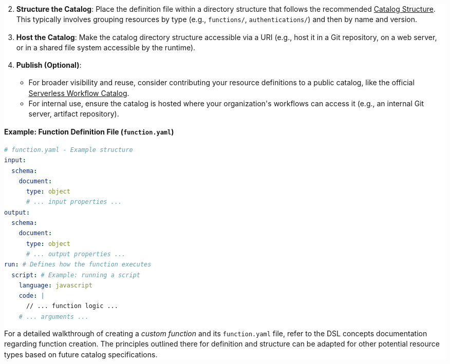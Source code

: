 2. **Structure the Catalog**: Place the definition file within a directory structure that follows the
   recommended [Catalog Structure](#catalog-structure). This typically involves grouping resources by type (e.g.,
   `functions/`, `authentications/`) and then by name and version.

3. **Host the Catalog**: Make the catalog directory structure accessible via a URI (e.g., host it in a Git repository,
   on a web server, or in a shared file system accessible by the runtime).

4. **Publish (Optional)**:
    * For broader visibility and reuse, consider contributing your resource definitions to a public catalog, like the
      official [Serverless Workflow Catalog](https://github.com/serverlessworkflow/catalog).
    * For internal use, ensure the catalog is hosted where your organization's workflows can access it (e.g., an
      internal Git server, artifact repository).

**Example: Function Definition File (`function.yaml`)**

```yaml
# function.yaml - Example structure
input:
  schema:
    document:
      type: object
      # ... input properties ...
output:
  schema:
    document:
      type: object
      # ... output properties ...
run: # Defines how the function executes
  script: # Example: running a script
    language: javascript
    code: |
      // ... function logic ...
    # ... arguments ...
```

For a detailed walkthrough of creating a *custom function* and its `function.yaml` file, refer to the DSL concepts
documentation regarding function creation. The principles outlined there for definition and structure can be adapted for
other potential resource types based on future catalog specifications. 